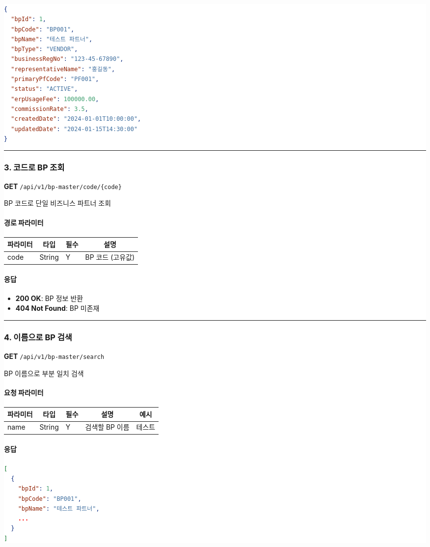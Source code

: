 ```json
{
  "bpId": 1,
  "bpCode": "BP001",
  "bpName": "테스트 파트너",
  "bpType": "VENDOR",
  "businessRegNo": "123-45-67890",
  "representativeName": "홍길동",
  "primaryPfCode": "PF001",
  "status": "ACTIVE",
  "erpUsageFee": 100000.00,
  "commissionRate": 3.5,
  "createdDate": "2024-01-01T10:00:00",
  "updatedDate": "2024-01-15T14:30:00"
}
```

---

### 3. 코드로 BP 조회
**GET** `/api/v1/bp-master/code/{code}`

BP 코드로 단일 비즈니스 파트너 조회

#### 경로 파라미터
| 파라미터 | 타입 | 필수 | 설명 |
|---------|------|-----|------|
| code | String | Y | BP 코드 (고유값) |

#### 응답
- **200 OK**: BP 정보 반환
- **404 Not Found**: BP 미존재

---

### 4. 이름으로 BP 검색
**GET** `/api/v1/bp-master/search`

BP 이름으로 부분 일치 검색

#### 요청 파라미터
| 파라미터 | 타입 | 필수 | 설명 | 예시 |
|---------|------|-----|------|------|
| name | String | Y | 검색할 BP 이름 | 테스트 |

#### 응답
```json
[
  {
    "bpId": 1,
    "bpCode": "BP001",
    "bpName": "테스트 파트너",
    ...
  }
]
```
